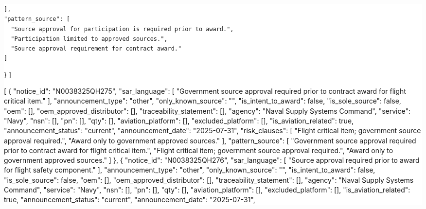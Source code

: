     ],
    "pattern_source": [
      "Source approval for participation is required prior to award.",
      "Participation limited to approved sources.",
      "Source approval requirement for contract award."
    ]
  }
]

[
  {
    "notice_id": "N0038325QH275",
    "sar_language": [
      "Government source approval required prior to contract award for flight critical item."
    ],
    "announcement_type": "other",
    "only_known_source": "",
    "is_intent_to_award": false,
    "is_sole_source": false,
    "oem": [],
    "oem_approved_distributor": [],
    "traceability_statement": [],
    "agency": "Naval Supply Systems Command",
    "service": "Navy",
    "nsn": [],
    "pn": [],
    "qty": [],
    "aviation_platform": [],
    "excluded_platform": [],
    "is_aviation_related": true,
    "announcement_status": "current",
    "announcement_date": "2025-07-31",
    "risk_clauses": [
      "Flight critical item; government source approval required.",
      "Award only to government approved sources."
    ],
    "pattern_source": [
      "Government source approval required prior to contract award for flight critical item.",
      "Flight critical item; government source approval required.",
      "Award only to government approved sources."
    ]
  },
  {
    "notice_id": "N0038325QH276",
    "sar_language": [
      "Source approval required prior to award for flight safety component."
    ],
    "announcement_type": "other",
    "only_known_source": "",
    "is_intent_to_award": false,
    "is_sole_source": false,
    "oem": [],
    "oem_approved_distributor": [],
    "traceability_statement": [],
    "agency": "Naval Supply Systems Command",
    "service": "Navy",
    "nsn": [],
    "pn": [],
    "qty": [],
    "aviation_platform": [],
    "excluded_platform": [],
    "is_aviation_related": true,
    "announcement_status": "current",
    "announcement_date": "2025-07-31",